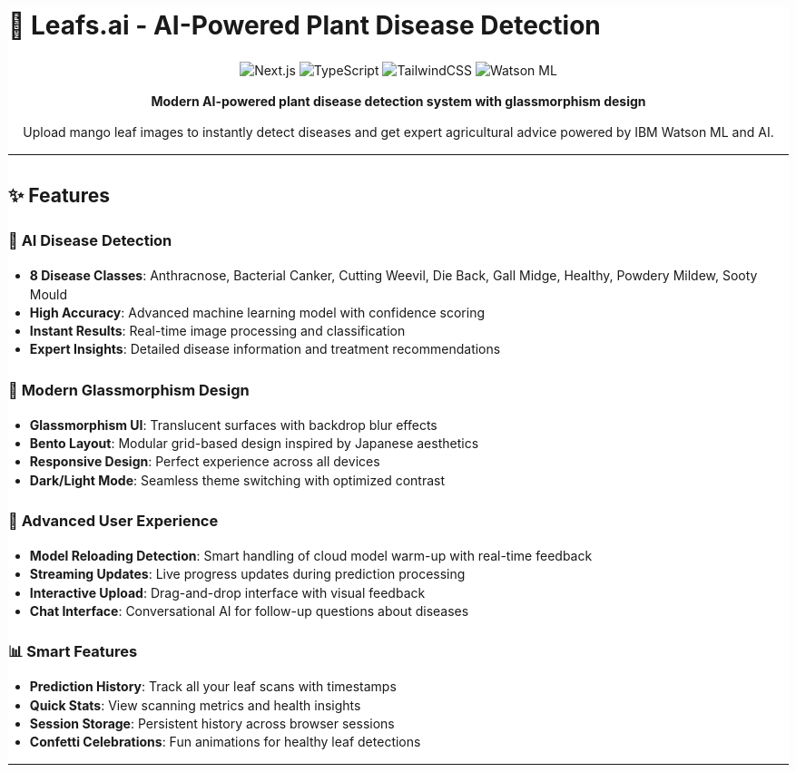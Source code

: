 # 🍃 Leafs.ai - AI-Powered Plant Disease Detection

<p align="center">
  <img src="https://img.shields.io/badge/Next.js-15.3.2-black?style=for-the-badge&logo=next.js" alt="Next.js">
  <img src="https://img.shields.io/badge/TypeScript-5.0.4-blue?style=for-the-badge&logo=typescript" alt="TypeScript">
  <img src="https://img.shields.io/badge/TailwindCSS-3.3.2-38B2AC?style=for-the-badge&logo=tailwind-css" alt="TailwindCSS">
  <img src="https://img.shields.io/badge/Watson_ML-IBM-052FAD?style=for-the-badge&logo=ibm" alt="Watson ML">
</p>

<p align="center">
  <strong>Modern AI-powered plant disease detection system with glassmorphism design</strong>
</p>

<p align="center">
  Upload mango leaf images to instantly detect diseases and get expert agricultural advice powered by IBM Watson ML and AI.
</p>

---

## ✨ Features

### 🔬 **AI Disease Detection**
- **8 Disease Classes**: Anthracnose, Bacterial Canker, Cutting Weevil, Die Back, Gall Midge, Healthy, Powdery Mildew, Sooty Mould
- **High Accuracy**: Advanced machine learning model with confidence scoring
- **Instant Results**: Real-time image processing and classification
- **Expert Insights**: Detailed disease information and treatment recommendations

### 🎨 **Modern Glassmorphism Design**
- **Glassmorphism UI**: Translucent surfaces with backdrop blur effects
- **Bento Layout**: Modular grid-based design inspired by Japanese aesthetics
- **Responsive Design**: Perfect experience across all devices
- **Dark/Light Mode**: Seamless theme switching with optimized contrast

### 🚀 **Advanced User Experience**
- **Model Reloading Detection**: Smart handling of cloud model warm-up with real-time feedback
- **Streaming Updates**: Live progress updates during prediction processing
- **Interactive Upload**: Drag-and-drop interface with visual feedback
- **Chat Interface**: Conversational AI for follow-up questions about diseases

### 📊 **Smart Features**
- **Prediction History**: Track all your leaf scans with timestamps
- **Quick Stats**: View scanning metrics and health insights
- **Session Storage**: Persistent history across browser sessions
- **Confetti Celebrations**: Fun animations for healthy leaf detections

---